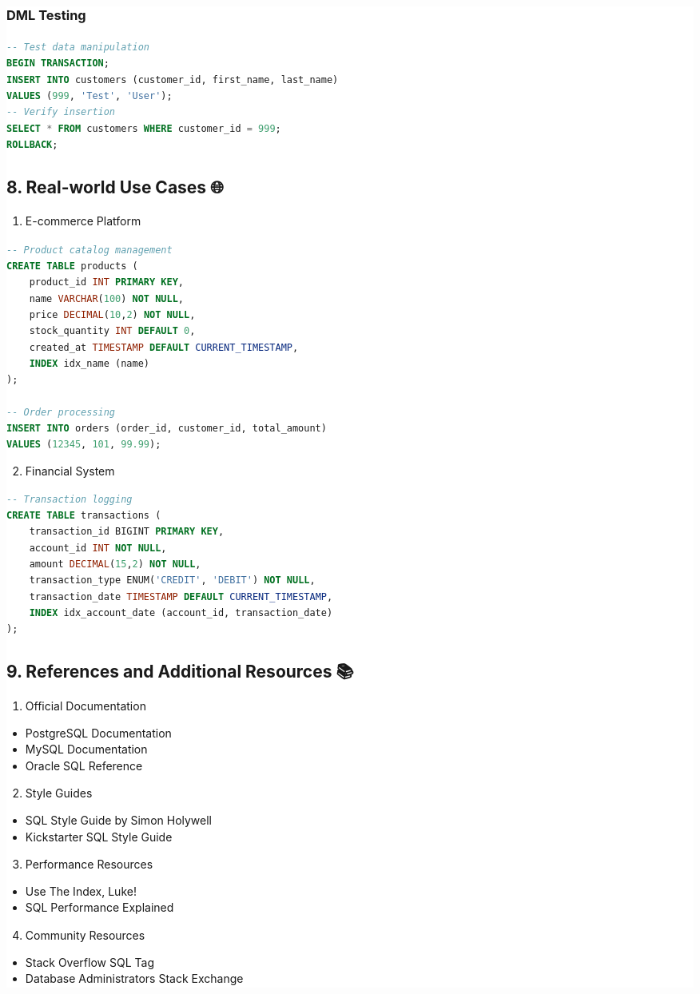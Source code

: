 ### DML Testing

```sql
-- Test data manipulation
BEGIN TRANSACTION;
INSERT INTO customers (customer_id, first_name, last_name)
VALUES (999, 'Test', 'User');
-- Verify insertion
SELECT * FROM customers WHERE customer_id = 999;
ROLLBACK;
```

## 8. Real-world Use Cases 🌐

1. E-commerce Platform
```sql
-- Product catalog management
CREATE TABLE products (
    product_id INT PRIMARY KEY,
    name VARCHAR(100) NOT NULL,
    price DECIMAL(10,2) NOT NULL,
    stock_quantity INT DEFAULT 0,
    created_at TIMESTAMP DEFAULT CURRENT_TIMESTAMP,
    INDEX idx_name (name)
);

-- Order processing
INSERT INTO orders (order_id, customer_id, total_amount)
VALUES (12345, 101, 99.99);
```

2. Financial System
```sql
-- Transaction logging
CREATE TABLE transactions (
    transaction_id BIGINT PRIMARY KEY,
    account_id INT NOT NULL,
    amount DECIMAL(15,2) NOT NULL,
    transaction_type ENUM('CREDIT', 'DEBIT') NOT NULL,
    transaction_date TIMESTAMP DEFAULT CURRENT_TIMESTAMP,
    INDEX idx_account_date (account_id, transaction_date)
);
```

## 9. References and Additional Resources 📚

1. Official Documentation
- PostgreSQL Documentation
- MySQL Documentation
- Oracle SQL Reference

2. Style Guides
- SQL Style Guide by Simon Holywell
- Kickstarter SQL Style Guide

3. Performance Resources
- Use The Index, Luke!
- SQL Performance Explained

4. Community Resources
- Stack Overflow SQL Tag
- Database Administrators Stack Exchange